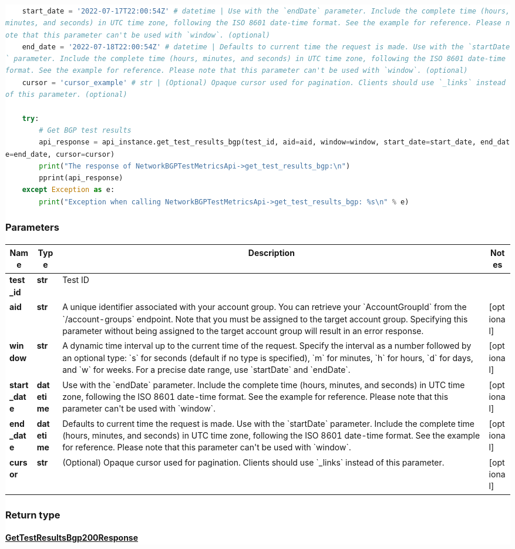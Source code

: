 ```python
    start_date = '2022-07-17T22:00:54Z' # datetime | Use with the `endDate` parameter. Include the complete time (hours, minutes, and seconds) in UTC time zone, following the ISO 8601 date-time format. See the example for reference. Please note that this parameter can't be used with `window`. (optional)
    end_date = '2022-07-18T22:00:54Z' # datetime | Defaults to current time the request is made. Use with the `startDate` parameter. Include the complete time (hours, minutes, and seconds) in UTC time zone, following the ISO 8601 date-time format. See the example for reference. Please note that this parameter can't be used with `window`. (optional)
    cursor = 'cursor_example' # str | (Optional) Opaque cursor used for pagination. Clients should use `_links` instead of this parameter. (optional)

    try:
        # Get BGP test results
        api_response = api_instance.get_test_results_bgp(test_id, aid=aid, window=window, start_date=start_date, end_date=end_date, cursor=cursor)
        print("The response of NetworkBGPTestMetricsApi->get_test_results_bgp:\n")
        pprint(api_response)
    except Exception as e:
        print("Exception when calling NetworkBGPTestMetricsApi->get_test_results_bgp: %s\n" % e)
```



### Parameters

Name | Type | Description  | Notes
------------- | ------------- | ------------- | -------------
 **test_id** | **str**| Test ID | 
 **aid** | **str**| A unique identifier associated with your account group. You can retrieve your &#x60;AccountGroupId&#x60; from the &#x60;/account-groups&#x60; endpoint. Note that you must be assigned to the target account group. Specifying this parameter without being assigned to the target account group will result in an error response. | [optional] 
 **window** | **str**| A dynamic time interval up to the current time of the request. Specify the interval as a number followed by an optional type: &#x60;s&#x60; for seconds (default if no type is specified), &#x60;m&#x60; for minutes, &#x60;h&#x60; for hours, &#x60;d&#x60; for days, and &#x60;w&#x60; for weeks. For a precise date range, use &#x60;startDate&#x60; and &#x60;endDate&#x60;. | [optional] 
 **start_date** | **datetime**| Use with the &#x60;endDate&#x60; parameter. Include the complete time (hours, minutes, and seconds) in UTC time zone, following the ISO 8601 date-time format. See the example for reference. Please note that this parameter can&#39;t be used with &#x60;window&#x60;. | [optional] 
 **end_date** | **datetime**| Defaults to current time the request is made. Use with the &#x60;startDate&#x60; parameter. Include the complete time (hours, minutes, and seconds) in UTC time zone, following the ISO 8601 date-time format. See the example for reference. Please note that this parameter can&#39;t be used with &#x60;window&#x60;. | [optional] 
 **cursor** | **str**| (Optional) Opaque cursor used for pagination. Clients should use &#x60;_links&#x60; instead of this parameter. | [optional] 

### Return type

[**GetTestResultsBgp200Response**](GetTestResultsBgp200Response.md)
